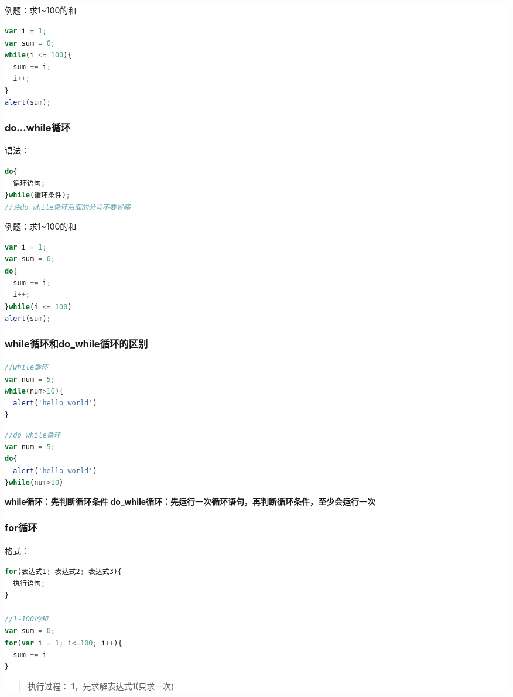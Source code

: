 例题：求1~100的和
```javascript
var i = 1;
var sum = 0;
while(i <= 100){
  sum += i;
  i++;
}
alert(sum);
```


### do...while循环
语法：
```javascript
do{
  循环语句;
}while(循环条件);
//注do_while循环后面的分号不要省略
```

例题：求1~100的和
```javascript
var i = 1;
var sum = 0;
do{
  sum += i;
  i++;
}while(i <= 100)
alert(sum);
```

### while循环和do_while循环的区别
```javascript
//while循环
var num = 5;
while(num>10){
  alert('hello world')
}
```

```javascript
//do_while循环
var num = 5;
do{
  alert('hello world')
}while(num>10)
```
**while循环：先判断循环条件**
**do_while循环：先运行一次循环语句，再判断循环条件，至少会运行一次**

### for循环
格式：
```javascript
for(表达式1; 表达式2; 表达式3){
  执行语句;
}

//1~100的和
var sum = 0;
for(var i = 1; i<=100; i++){
  sum += i
}

```
>执行过程：
1，先求解表达式1(只求一次)
